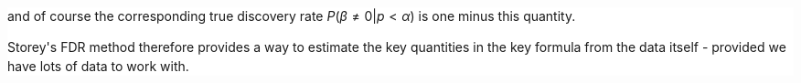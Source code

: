 and of course the corresponding true discovery rate $P(\beta\neq 0|p<\alpha)$ is one minus this quantity.

Storey's FDR method therefore provides a way to estimate the key quantities in the key formula from the data itself -
provided we have lots of data to work with.
